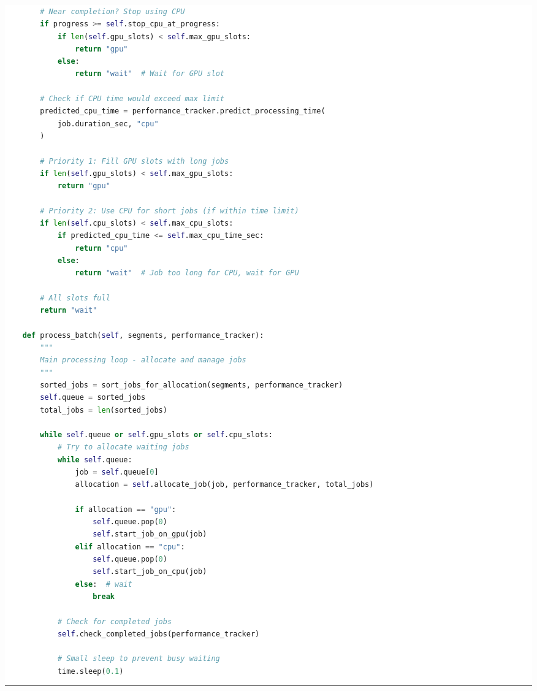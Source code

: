 ```python
        # Near completion? Stop using CPU
        if progress >= self.stop_cpu_at_progress:
            if len(self.gpu_slots) < self.max_gpu_slots:
                return "gpu"
            else:
                return "wait"  # Wait for GPU slot
        
        # Check if CPU time would exceed max limit
        predicted_cpu_time = performance_tracker.predict_processing_time(
            job.duration_sec, "cpu"
        )
        
        # Priority 1: Fill GPU slots with long jobs
        if len(self.gpu_slots) < self.max_gpu_slots:
            return "gpu"
        
        # Priority 2: Use CPU for short jobs (if within time limit)
        if len(self.cpu_slots) < self.max_cpu_slots:
            if predicted_cpu_time <= self.max_cpu_time_sec:
                return "cpu"
            else:
                return "wait"  # Job too long for CPU, wait for GPU
        
        # All slots full
        return "wait"
    
    def process_batch(self, segments, performance_tracker):
        """
        Main processing loop - allocate and manage jobs
        """
        sorted_jobs = sort_jobs_for_allocation(segments, performance_tracker)
        self.queue = sorted_jobs
        total_jobs = len(sorted_jobs)
        
        while self.queue or self.gpu_slots or self.cpu_slots:
            # Try to allocate waiting jobs
            while self.queue:
                job = self.queue[0]
                allocation = self.allocate_job(job, performance_tracker, total_jobs)
                
                if allocation == "gpu":
                    self.queue.pop(0)
                    self.start_job_on_gpu(job)
                elif allocation == "cpu":
                    self.queue.pop(0)
                    self.start_job_on_cpu(job)
                else:  # wait
                    break
            
            # Check for completed jobs
            self.check_completed_jobs(performance_tracker)
            
            # Small sleep to prevent busy waiting
            time.sleep(0.1)
```

---
